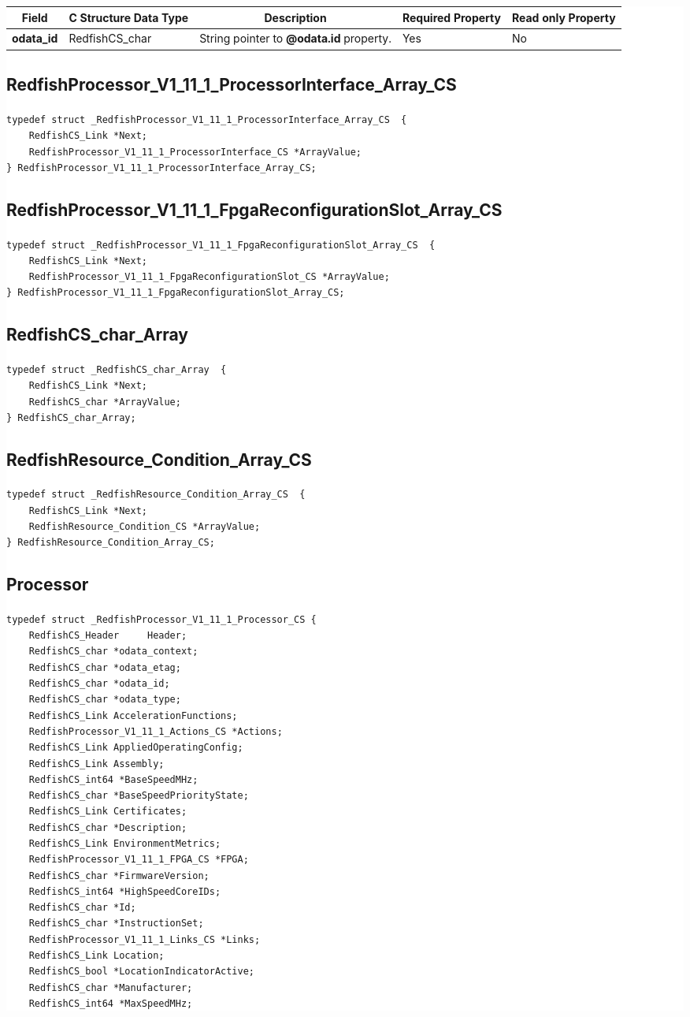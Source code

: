 |Field |C Structure Data Type|Description |Required Property|Read only Property
| ---  | --- | --- | --- | ---
|**odata_id**|RedfishCS_char| String pointer to **@odata.id** property.| Yes| No


## RedfishProcessor_V1_11_1_ProcessorInterface_Array_CS
    typedef struct _RedfishProcessor_V1_11_1_ProcessorInterface_Array_CS  {
        RedfishCS_Link *Next;
        RedfishProcessor_V1_11_1_ProcessorInterface_CS *ArrayValue;
    } RedfishProcessor_V1_11_1_ProcessorInterface_Array_CS;



## RedfishProcessor_V1_11_1_FpgaReconfigurationSlot_Array_CS
    typedef struct _RedfishProcessor_V1_11_1_FpgaReconfigurationSlot_Array_CS  {
        RedfishCS_Link *Next;
        RedfishProcessor_V1_11_1_FpgaReconfigurationSlot_CS *ArrayValue;
    } RedfishProcessor_V1_11_1_FpgaReconfigurationSlot_Array_CS;



## RedfishCS_char_Array
    typedef struct _RedfishCS_char_Array  {
        RedfishCS_Link *Next;
        RedfishCS_char *ArrayValue;
    } RedfishCS_char_Array;



## RedfishResource_Condition_Array_CS
    typedef struct _RedfishResource_Condition_Array_CS  {
        RedfishCS_Link *Next;
        RedfishResource_Condition_CS *ArrayValue;
    } RedfishResource_Condition_Array_CS;



## Processor
    typedef struct _RedfishProcessor_V1_11_1_Processor_CS {
        RedfishCS_Header     Header;
        RedfishCS_char *odata_context;
        RedfishCS_char *odata_etag;
        RedfishCS_char *odata_id;
        RedfishCS_char *odata_type;
        RedfishCS_Link AccelerationFunctions;
        RedfishProcessor_V1_11_1_Actions_CS *Actions;
        RedfishCS_Link AppliedOperatingConfig;
        RedfishCS_Link Assembly;
        RedfishCS_int64 *BaseSpeedMHz;
        RedfishCS_char *BaseSpeedPriorityState;
        RedfishCS_Link Certificates;
        RedfishCS_char *Description;
        RedfishCS_Link EnvironmentMetrics;
        RedfishProcessor_V1_11_1_FPGA_CS *FPGA;
        RedfishCS_char *FirmwareVersion;
        RedfishCS_int64 *HighSpeedCoreIDs;
        RedfishCS_char *Id;
        RedfishCS_char *InstructionSet;
        RedfishProcessor_V1_11_1_Links_CS *Links;
        RedfishCS_Link Location;
        RedfishCS_bool *LocationIndicatorActive;
        RedfishCS_char *Manufacturer;
        RedfishCS_int64 *MaxSpeedMHz;